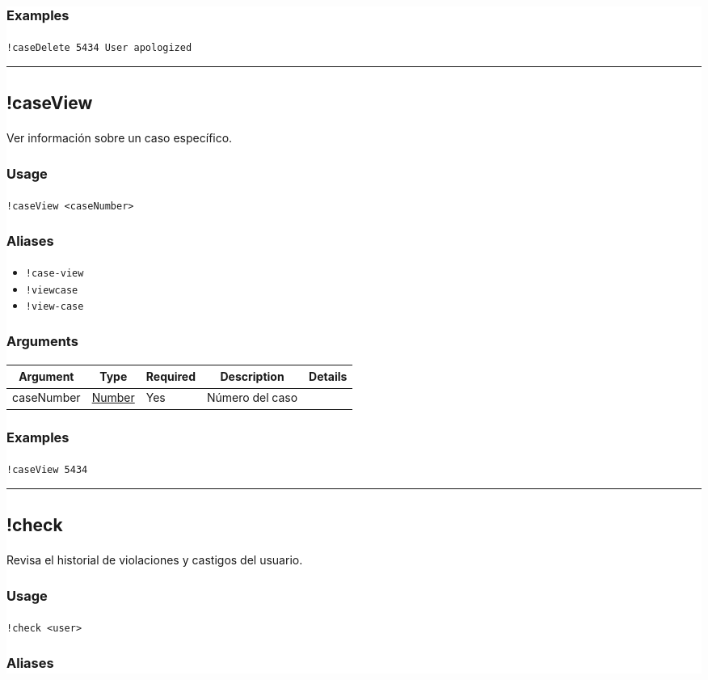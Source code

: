 ### Examples

```text
!caseDelete 5434 User apologized
```

<a name='caseView'></a>

---

## !caseView

Ver información sobre un caso específico.

### Usage

```text
!caseView <caseNumber>
```

### Aliases

- `!case-view`
- `!viewcase`
- `!view-case`

### Arguments

| Argument   | Type              | Required | Description     | Details |
| ---------- | ----------------- | -------- | --------------- | ------- |
| caseNumber | [Number](#Number) | Yes      | Número del caso |         |

### Examples

```text
!caseView 5434
```

<a name='check'></a>

---

## !check

Revisa el historial de violaciones y castigos del usuario.

### Usage

```text
!check <user>
```

### Aliases
